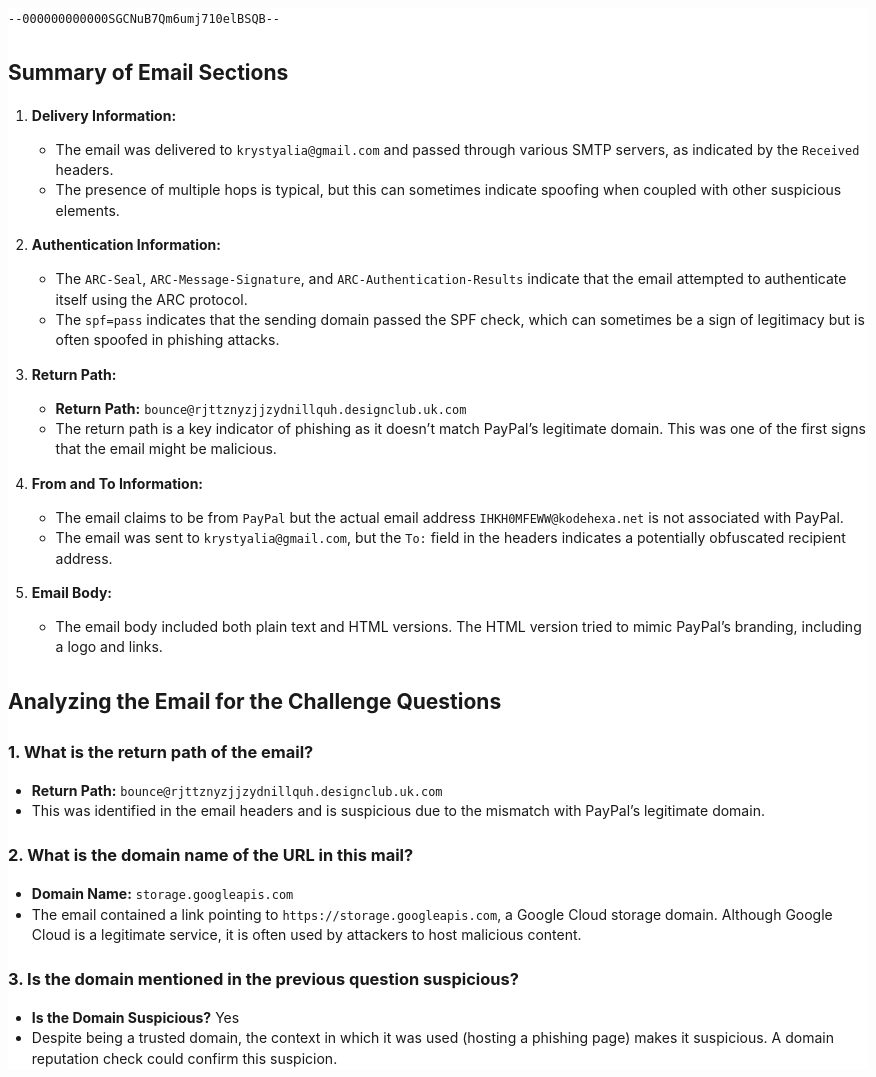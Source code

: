 ```
--000000000000SGCNuB7Qm6umj710elBSQB--

```

## Summary of Email Sections

1. **Delivery Information:**
   - The email was delivered to `krystyalia@gmail.com` and passed through various SMTP servers, as indicated by the `Received` headers.
   - The presence of multiple hops is typical, but this can sometimes indicate spoofing when coupled with other suspicious elements.

2. **Authentication Information:**
   - The `ARC-Seal`, `ARC-Message-Signature`, and `ARC-Authentication-Results` indicate that the email attempted to authenticate itself using the ARC protocol.
   - The `spf=pass` indicates that the sending domain passed the SPF check, which can sometimes be a sign of legitimacy but is often spoofed in phishing attacks.

3. **Return Path:**
   - **Return Path:** `bounce@rjttznyzjjzydnillquh.designclub.uk.com`
   - The return path is a key indicator of phishing as it doesn’t match PayPal’s legitimate domain. This was one of the first signs that the email might be malicious.

4. **From and To Information:**
   - The email claims to be from `PayPal` but the actual email address `IHKH0MFEWW@kodehexa.net` is not associated with PayPal.
   - The email was sent to `krystyalia@gmail.com`, but the `To:` field in the headers indicates a potentially obfuscated recipient address.

5. **Email Body:**
   - The email body included both plain text and HTML versions. The HTML version tried to mimic PayPal’s branding, including a logo and links.

## Analyzing the Email for the Challenge Questions

### 1. **What is the return path of the email?**
   - **Return Path:** `bounce@rjttznyzjjzydnillquh.designclub.uk.com`
   - This was identified in the email headers and is suspicious due to the mismatch with PayPal’s legitimate domain.

### 2. **What is the domain name of the URL in this mail?**
   - **Domain Name:** `storage.googleapis.com`
   - The email contained a link pointing to `https://storage.googleapis.com`, a Google Cloud storage domain. Although Google Cloud is a legitimate service, it is often used by attackers to host malicious content.

### 3. **Is the domain mentioned in the previous question suspicious?**
   - **Is the Domain Suspicious?** Yes
   - Despite being a trusted domain, the context in which it was used (hosting a phishing page) makes it suspicious. A domain reputation check could confirm this suspicion.
